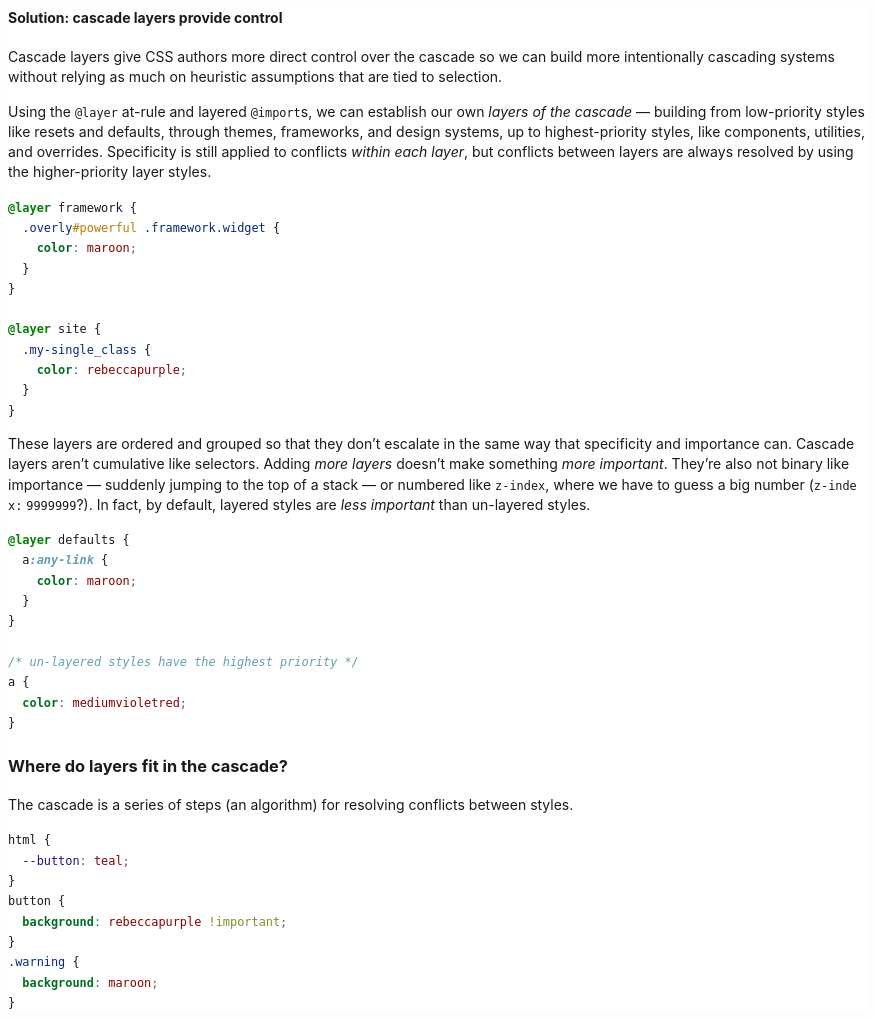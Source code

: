 #### [](https://css-tricks.com/css-cascade-layers/#aa-solution-cascade-layers-provide-control)Solution: cascade layers provide control

Cascade layers give CSS authors more direct control over the cascade so we can build more intentionally cascading systems without relying as much on heuristic assumptions that are tied to selection.

Using the `@layer` at-rule and layered `@import`s, we can establish our own _layers of the cascade_ — building from low-priority styles like resets and defaults, through themes, frameworks, and design systems, up to highest-priority styles, like components, utilities, and overrides. Specificity is still applied to conflicts _within each layer_, but conflicts between layers are always resolved by using the higher-priority layer styles.

```css
@layer framework {
  .overly#powerful .framework.widget {
    color: maroon;
  }
}

@layer site {
  .my-single_class {
    color: rebeccapurple;
  }
}
```

These layers are ordered and grouped so that they don’t escalate in the same way that specificity and importance can. Cascade layers aren’t cumulative like selectors. Adding _more layers_ doesn’t make something _more important_. They’re also not binary like importance — suddenly jumping to the top of a stack — or numbered like `z-index`, where we have to guess a big number (`z-index:` `9999999`?). In fact, by default, layered styles are _less important_ than un-layered styles.

```css
@layer defaults {
  a:any-link {
    color: maroon;
  }
}

/* un-layered styles have the highest priority */
a {
  color: mediumvioletred;
}
```

### [](https://css-tricks.com/css-cascade-layers/#aa-where-do-layers-fit-in-the-cascade)Where do layers fit in the cascade?

The cascade is a series of steps (an algorithm) for resolving conflicts between styles.

```css
html {
  --button: teal;
}
button {
  background: rebeccapurple !important;
}
.warning {
  background: maroon;
}
```
